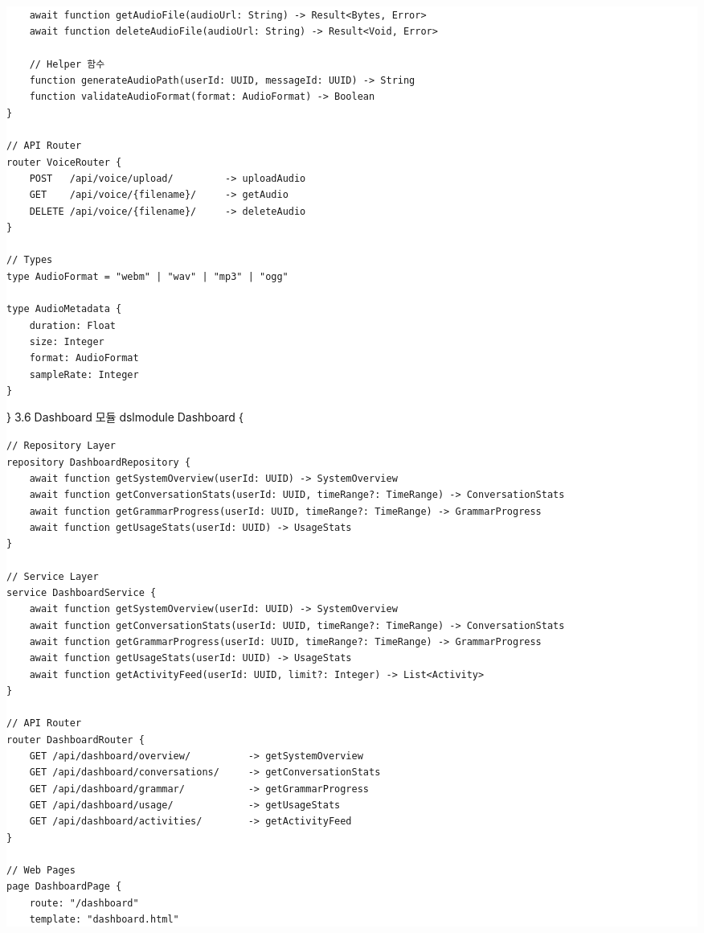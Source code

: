         await function getAudioFile(audioUrl: String) -> Result<Bytes, Error>
        await function deleteAudioFile(audioUrl: String) -> Result<Void, Error>
        
        // Helper 함수
        function generateAudioPath(userId: UUID, messageId: UUID) -> String
        function validateAudioFormat(format: AudioFormat) -> Boolean
    }
    
    // API Router
    router VoiceRouter {
        POST   /api/voice/upload/         -> uploadAudio
        GET    /api/voice/{filename}/     -> getAudio
        DELETE /api/voice/{filename}/     -> deleteAudio
    }
    
    // Types
    type AudioFormat = "webm" | "wav" | "mp3" | "ogg"
    
    type AudioMetadata {
        duration: Float
        size: Integer
        format: AudioFormat
        sampleRate: Integer
    }
}
3.6 Dashboard 모듈
dslmodule Dashboard {
    
    // Repository Layer
    repository DashboardRepository {
        await function getSystemOverview(userId: UUID) -> SystemOverview
        await function getConversationStats(userId: UUID, timeRange?: TimeRange) -> ConversationStats
        await function getGrammarProgress(userId: UUID, timeRange?: TimeRange) -> GrammarProgress
        await function getUsageStats(userId: UUID) -> UsageStats
    }
    
    // Service Layer
    service DashboardService {
        await function getSystemOverview(userId: UUID) -> SystemOverview
        await function getConversationStats(userId: UUID, timeRange?: TimeRange) -> ConversationStats
        await function getGrammarProgress(userId: UUID, timeRange?: TimeRange) -> GrammarProgress
        await function getUsageStats(userId: UUID) -> UsageStats
        await function getActivityFeed(userId: UUID, limit?: Integer) -> List<Activity>
    }
    
    // API Router
    router DashboardRouter {
        GET /api/dashboard/overview/          -> getSystemOverview
        GET /api/dashboard/conversations/     -> getConversationStats
        GET /api/dashboard/grammar/           -> getGrammarProgress
        GET /api/dashboard/usage/             -> getUsageStats
        GET /api/dashboard/activities/        -> getActivityFeed
    }
    
    // Web Pages
    page DashboardPage {
        route: "/dashboard"
        template: "dashboard.html"
        